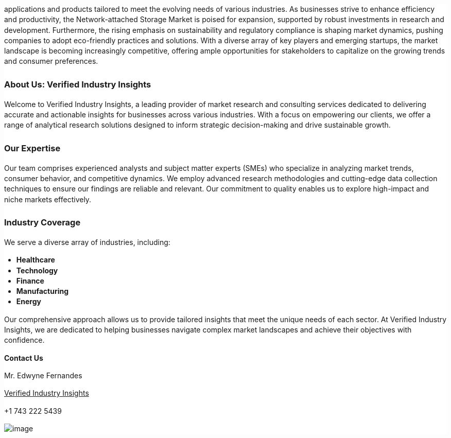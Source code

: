applications and products tailored to meet the evolving needs of various industries. As businesses strive to enhance efficiency and productivity, the Network-attached Storage Market is poised for expansion, supported by robust investments in research and development. Furthermore, the rising emphasis on sustainability and regulatory compliance is shaping market dynamics, pushing companies to adopt eco-friendly practices and solutions. With a diverse array of key players and emerging startups, the market landscape is becoming increasingly competitive, offering ample opportunities for stakeholders to capitalize on the growing trends and consumer preferences.</p><h3>About Us: Verified Industry Insights</h3><p>Welcome to Verified Industry Insights, a leading provider of market research and consulting services dedicated to delivering accurate and actionable insights for businesses across various industries. With a focus on empowering our clients, we offer a range of analytical research solutions designed to inform strategic decision-making and drive sustainable growth.</p><h3>Our Expertise</h3><p>Our team comprises experienced analysts and subject matter experts (SMEs) who specialize in analyzing market trends, consumer behavior, and competitive dynamics. We employ advanced research methodologies and cutting-edge data collection techniques to ensure our findings are reliable and relevant. Our commitment to quality enables us to explore high-impact and niche markets effectively.</p><h3>Industry Coverage</h3><p>We serve a diverse array of industries, including:</p><ul><li><strong>Healthcare</strong></li><li><strong>Technology</strong></li><li><strong>Finance</strong></li><li><strong>Manufacturing</strong></li><li><strong>Energy</strong></li></ul><p>Our comprehensive approach allows us to provide tailored insights that meet the unique needs of each sector. At Verified Industry Insights, we are dedicated to helping businesses navigate complex market landscapes and achieve their objectives with confidence.</p><p><strong>Contact Us</strong></p><p>Mr. Edwyne Fernandes</p><p><a href="https://www.verifiedindustryinsights.com/">Verified Industry Insights</a></p><p>+1 743 222 5439</p>
![image](https://github.com/user-attachments/assets/8ea1e7e3-682c-4f48-9e38-42c2521337cb)
